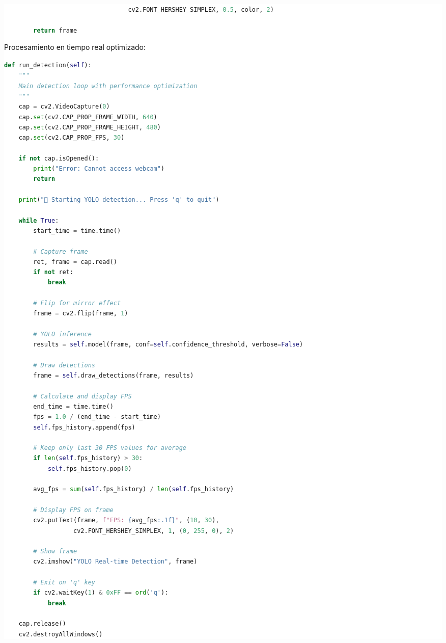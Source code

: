 ```python
                                  cv2.FONT_HERSHEY_SIMPLEX, 0.5, color, 2)
        
        return frame
```

Procesamiento en tiempo real optimizado:

```python
def run_detection(self):
    """
    Main detection loop with performance optimization
    """
    cap = cv2.VideoCapture(0)
    cap.set(cv2.CAP_PROP_FRAME_WIDTH, 640)
    cap.set(cv2.CAP_PROP_FRAME_HEIGHT, 480)
    cap.set(cv2.CAP_PROP_FPS, 30)
    
    if not cap.isOpened():
        print("Error: Cannot access webcam")
        return
    
    print("🎥 Starting YOLO detection... Press 'q' to quit")
    
    while True:
        start_time = time.time()
        
        # Capture frame
        ret, frame = cap.read()
        if not ret:
            break
            
        # Flip for mirror effect
        frame = cv2.flip(frame, 1)
        
        # YOLO inference
        results = self.model(frame, conf=self.confidence_threshold, verbose=False)
        
        # Draw detections
        frame = self.draw_detections(frame, results)
        
        # Calculate and display FPS
        end_time = time.time()
        fps = 1.0 / (end_time - start_time)
        self.fps_history.append(fps)
        
        # Keep only last 30 FPS values for average
        if len(self.fps_history) > 30:
            self.fps_history.pop(0)
            
        avg_fps = sum(self.fps_history) / len(self.fps_history)
        
        # Display FPS on frame
        cv2.putText(frame, f"FPS: {avg_fps:.1f}", (10, 30), 
                   cv2.FONT_HERSHEY_SIMPLEX, 1, (0, 255, 0), 2)
        
        # Show frame
        cv2.imshow("YOLO Real-time Detection", frame)
        
        # Exit on 'q' key
        if cv2.waitKey(1) & 0xFF == ord('q'):
            break
    
    cap.release()
    cv2.destroyAllWindows()
```